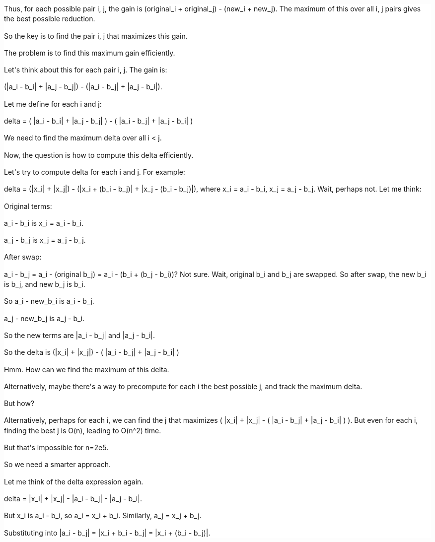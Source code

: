 Thus, for each possible pair i, j, the gain is (original_i + original_j) - (new_i + new_j). The maximum of this over all i, j pairs gives the best possible reduction.

So the key is to find the pair i, j that maximizes this gain.

The problem is to find this maximum gain efficiently.

Let's think about this for each pair i, j. The gain is:

(|a_i - b_i| + |a_j - b_j|) - (|a_i - b_j| + |a_j - b_i|).

Let me define for each i and j:

delta = ( |a_i - b_i| + |a_j - b_j| ) - ( |a_i - b_j| + |a_j - b_i| )

We need to find the maximum delta over all i < j.

Now, the question is how to compute this delta efficiently.

Let's try to compute delta for each i and j. For example:

delta = (|x_i| + |x_j|) - (|x_i + (b_i - b_j)| + |x_j - (b_i - b_j)|), where x_i = a_i - b_i, x_j = a_j - b_j. Wait, perhaps not. Let me think:

Original terms:

a_i - b_i is x_i = a_i - b_i.

a_j - b_j is x_j = a_j - b_j.

After swap:

a_i - b_j = a_i - (original b_j) = a_i - (b_i + (b_j - b_i))? Not sure. Wait, original b_i and b_j are swapped. So after swap, the new b_i is b_j, and new b_j is b_i.

So a_i - new_b_i is a_i - b_j.

a_j - new_b_j is a_j - b_i.

So the new terms are |a_i - b_j| and |a_j - b_i|.

So the delta is (|x_i| + |x_j|) - ( |a_i - b_j| + |a_j - b_i| )

Hmm. How can we find the maximum of this delta.

Alternatively, maybe there's a way to precompute for each i the best possible j, and track the maximum delta.

But how?

Alternatively, perhaps for each i, we can find the j that maximizes ( |x_i| + |x_j| - ( |a_i - b_j| + |a_j - b_i| ) ). But even for each i, finding the best j is O(n), leading to O(n^2) time.

But that's impossible for n=2e5.

So we need a smarter approach.

Let me think of the delta expression again.

delta = |x_i| + |x_j| - |a_i - b_j| - |a_j - b_i|.

But x_i is a_i - b_i, so a_i = x_i + b_i. Similarly, a_j = x_j + b_j.

Substituting into |a_i - b_j| = |x_i + b_i - b_j| = |x_i + (b_i - b_j)|.
